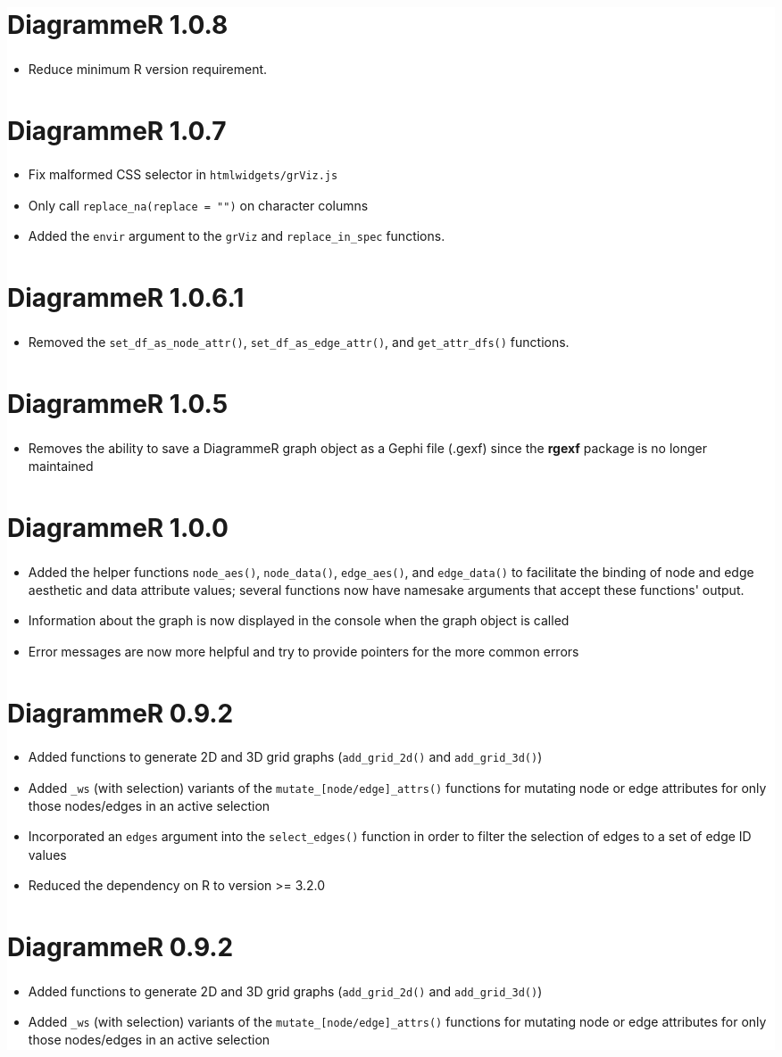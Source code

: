 # DiagrammeR 1.0.8

* Reduce minimum R version requirement.

# DiagrammeR 1.0.7

* Fix malformed CSS selector in `htmlwidgets/grViz.js`

* Only call `replace_na(replace = "")` on character columns

* Added the `envir` argument to the `grViz` and `replace_in_spec` functions.

# DiagrammeR 1.0.6.1

* Removed the `set_df_as_node_attr()`, `set_df_as_edge_attr()`, and `get_attr_dfs()` functions.

# DiagrammeR 1.0.5

* Removes the ability to save a DiagrammeR graph object as a Gephi file (.gexf) since the **rgexf** package is no longer maintained

# DiagrammeR 1.0.0

* Added the helper functions `node_aes()`, `node_data()`, `edge_aes()`, and `edge_data()` to facilitate the binding of node and edge aesthetic and data attribute values; several functions now have namesake arguments that accept these functions' output.

* Information about the graph is now displayed in the console when the graph object is called

* Error messages are now more helpful and try to provide pointers for the more common errors

# DiagrammeR 0.9.2

* Added functions to generate 2D and 3D grid graphs (`add_grid_2d()` and `add_grid_3d()`)

* Added `_ws` (with selection) variants of the `mutate_[node/edge]_attrs()` functions for mutating node or edge attributes for only those nodes/edges in an active selection

* Incorporated an `edges` argument into the `select_edges()` function in order to filter the selection of edges to a set of edge ID values

* Reduced the dependency on R to version >= 3.2.0

# DiagrammeR 0.9.2

* Added functions to generate 2D and 3D grid graphs (`add_grid_2d()` and `add_grid_3d()`)

* Added `_ws` (with selection) variants of the `mutate_[node/edge]_attrs()` functions for mutating node or edge attributes for only those nodes/edges in an active selection
